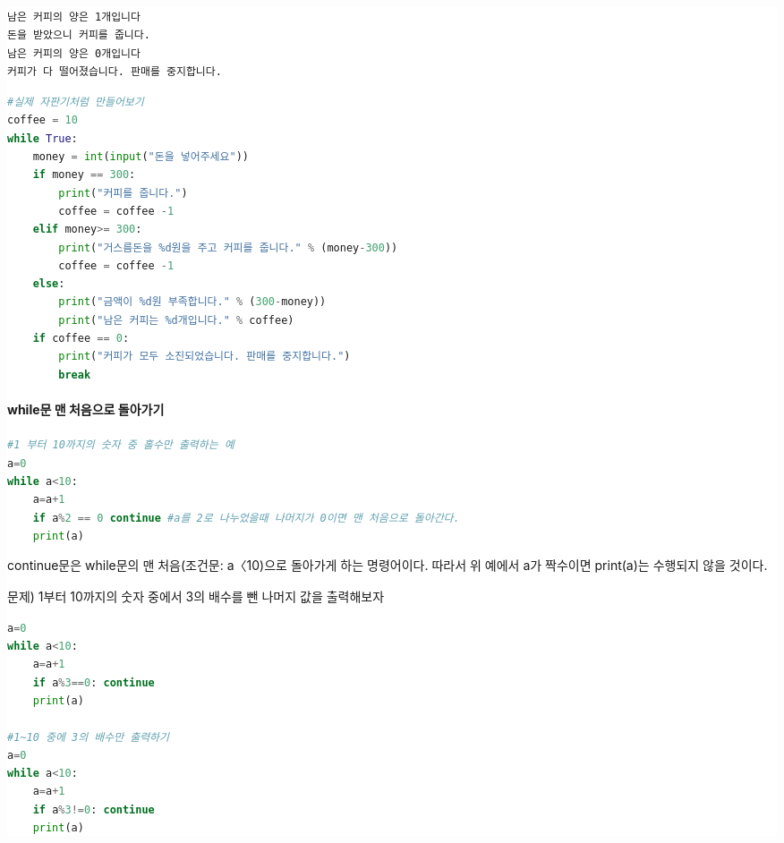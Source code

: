 ```markdown
남은 커피의 양은 1개입니다
돈을 받았으니 커피를 줍니다.
남은 커피의 양은 0개입니다
커피가 다 떨어졌습니다. 판매를 중지합니다.
```

``` python
#실제 자판기처럼 만들어보기
coffee = 10
while True:
    money = int(input("돈을 넣어주세요"))
    if money == 300:
        print("커피를 줍니다.")
        coffee = coffee -1
    elif money>= 300:
        print("거스름돈을 %d원을 주고 커피를 줍니다." % (money-300))
        coffee = coffee -1
    else:
    	print("금액이 %d원 부족합니다." % (300-money))
    	print("남은 커피는 %d개입니다." % coffee)
    if coffee == 0:
    	print("커피가 모두 소진되었습니다. 판매를 중지합니다.")
        break
```



#### while문 맨 처음으로 돌아가기

``` python
#1 부터 10까지의 숫자 중 홀수만 출력하는 예
a=0
while a<10:
    a=a+1
    if a%2 == 0 continue #a를 2로 나누었을때 나머지가 0이면 맨 처음으로 돌아간다.
    print(a)
```

continue문은 while문의 맨 처음(조건문: a〈10)으로 돌아가게 하는 명령어이다. 따라서 위 예에서 a가 짝수이면 print(a)는 수행되지 않을 것이다.

문제) 1부터 10까지의 숫자 중에서 3의 배수를 뺀 나머지 값을 출력해보자

``` python
a=0
while a<10:
    a=a+1
    if a%3==0: continue
    print(a)
    
#1~10 중에 3의 배수만 출력하기
a=0
while a<10:
    a=a+1
    if a%3!=0: continue
    print(a)
```
